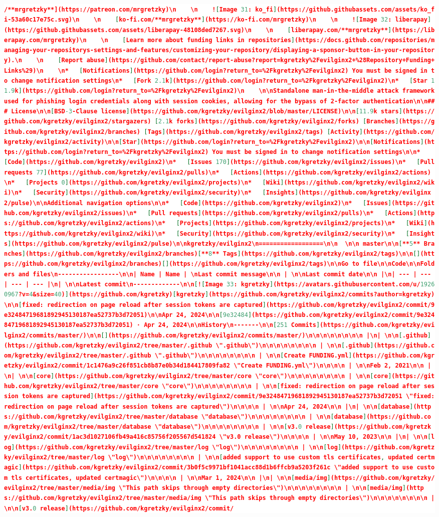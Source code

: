 ```json
/**mrgretzky**](https://patreon.com/mrgretzky)\n    \n    ![Image 31: ko_fi](https://github.githubassets.com/assets/ko_fi-53a60c17e75c.svg)\n    \n    [ko-fi.com/**mrgretzky**](https://ko-fi.com/mrgretzky)\n    \n    ![Image 32: liberapay](https://github.githubassets.com/assets/liberapay-48108ded7267.svg)\n    \n    [liberapay.com/**mrgretzky**](https://liberapay.com/mrgretzky)\n    \n    [Learn more about funding links in repositories](https://docs.github.com/repositories/managing-your-repositorys-settings-and-features/customizing-your-repository/displaying-a-sponsor-button-in-your-repository).\n    \n    [Report abuse](https://github.com/contact/report-abuse?report=kgretzky%2Fevilginx2+%28Repository+Funding+Links%29)\n    \n*   [Notifications](https://github.com/login?return_to=%2Fkgretzky%2Fevilginx2) You must be signed in to change notification settings\n*   [Fork 2.1k](https://github.com/login?return_to=%2Fkgretzky%2Fevilginx2)\n*   [Star 11.9k](https://github.com/login?return_to=%2Fkgretzky%2Fevilginx2)\n    \n\nStandalone man-in-the-middle attack framework used for phishing login credentials along with session cookies, allowing for the bypass of 2-factor authentication\n\n### License\n\n[BSD-3-Clause license](https://github.com/kgretzky/evilginx2/blob/master/LICENSE)\n\n[11.9k stars](https://github.com/kgretzky/evilginx2/stargazers) [2.1k forks](https://github.com/kgretzky/evilginx2/forks) [Branches](https://github.com/kgretzky/evilginx2/branches) [Tags](https://github.com/kgretzky/evilginx2/tags) [Activity](https://github.com/kgretzky/evilginx2/activity)\n\n[Star](https://github.com/login?return_to=%2Fkgretzky%2Fevilginx2)\n\n[Notifications](https://github.com/login?return_to=%2Fkgretzky%2Fevilginx2) You must be signed in to change notification settings\n\n*   [Code](https://github.com/kgretzky/evilginx2)\n*   [Issues 170](https://github.com/kgretzky/evilginx2/issues)\n*   [Pull requests 77](https://github.com/kgretzky/evilginx2/pulls)\n*   [Actions](https://github.com/kgretzky/evilginx2/actions)\n*   [Projects 0](https://github.com/kgretzky/evilginx2/projects)\n*   [Wiki](https://github.com/kgretzky/evilginx2/wiki)\n*   [Security](https://github.com/kgretzky/evilginx2/security)\n*   [Insights](https://github.com/kgretzky/evilginx2/pulse)\n\nAdditional navigation options\n\n*   [Code](https://github.com/kgretzky/evilginx2)\n*   [Issues](https://github.com/kgretzky/evilginx2/issues)\n*   [Pull requests](https://github.com/kgretzky/evilginx2/pulls)\n*   [Actions](https://github.com/kgretzky/evilginx2/actions)\n*   [Projects](https://github.com/kgretzky/evilginx2/projects)\n*   [Wiki](https://github.com/kgretzky/evilginx2/wiki)\n*   [Security](https://github.com/kgretzky/evilginx2/security)\n*   [Insights](https://github.com/kgretzky/evilginx2/pulse)\n\nkgretzky/evilginx2\n==================\n\n  \n\n master\n\n[**5** Branches](https://github.com/kgretzky/evilginx2/branches)[**8** Tags](https://github.com/kgretzky/evilginx2/tags)\n\n[](https://github.com/kgretzky/evilginx2/branches)[](https://github.com/kgretzky/evilginx2/tags)\n\nGo to file\n\nCode\n\nFolders and files\n-----------------\n\n| Name | Name | \nLast commit message\n\n | \n\nLast commit date\n\n |\n| --- | --- | --- | --- |\n| \n\nLatest commit\n-------------\n\n[![Image 33: kgretzky](https://avatars.githubusercontent.com/u/19260967?v=4&size=40)](https://github.com/kgretzky)[kgretzky](https://github.com/kgretzky/evilginx2/commits?author=kgretzky)\n\n[fixed: redirection on page reload after session tokens are captured](https://github.com/kgretzky/evilginx2/commit/9e32484719681892945130187ea52737b3d72051)\n\nApr 24, 2024\n\n[9e32484](https://github.com/kgretzky/evilginx2/commit/9e32484719681892945130187ea52737b3d72051) · Apr 24, 2024\n\nHistory\n-------\n\n[251 Commits](https://github.com/kgretzky/evilginx2/commits/master/)\n\n[](https://github.com/kgretzky/evilginx2/commits/master/)\n\n\n\n\n\n\n\n |\n| \n\n[.github](https://github.com/kgretzky/evilginx2/tree/master/.github \".github\")\n\n\n\n\n\n\n\n | \n\n[.github](https://github.com/kgretzky/evilginx2/tree/master/.github \".github\")\n\n\n\n\n\n\n\n | \n\n[Create FUNDING.yml](https://github.com/kgretzky/evilginx2/commit/1c1476a9c26f851cb8b87e0b34d184417809fa82 \"Create FUNDING.yml\")\n\n\n\n | \n\nFeb 2, 2021\n\n |\n| \n\n[core](https://github.com/kgretzky/evilginx2/tree/master/core \"core\")\n\n\n\n\n\n\n\n | \n\n[core](https://github.com/kgretzky/evilginx2/tree/master/core \"core\")\n\n\n\n\n\n\n\n | \n\n[fixed: redirection on page reload after session tokens are captured](https://github.com/kgretzky/evilginx2/commit/9e32484719681892945130187ea52737b3d72051 \"fixed: redirection on page reload after session tokens are captured\")\n\n\n\n | \n\nApr 24, 2024\n\n |\n| \n\n[database](https://github.com/kgretzky/evilginx2/tree/master/database \"database\")\n\n\n\n\n\n\n\n | \n\n[database](https://github.com/kgretzky/evilginx2/tree/master/database \"database\")\n\n\n\n\n\n\n\n | \n\n[v3.0 release](https://github.com/kgretzky/evilginx2/commit/1ac3d1027106fb49a416c85756f205567d541824 \"v3.0 release\")\n\n\n\n | \n\nMay 10, 2023\n\n |\n| \n\n[log](https://github.com/kgretzky/evilginx2/tree/master/log \"log\")\n\n\n\n\n\n\n\n | \n\n[log](https://github.com/kgretzky/evilginx2/tree/master/log \"log\")\n\n\n\n\n\n\n\n | \n\n[added support to use custom tls certificates, updated certmagic](https://github.com/kgretzky/evilginx2/commit/3b0f5c9971bf1041acc88d1b6ffcb9a5203f261c \"added support to use custom tls certificates, updated certmagic\")\n\n\n\n | \n\nMar 1, 2024\n\n |\n| \n\n[media/img](https://github.com/kgretzky/evilginx2/tree/master/media/img \"This path skips through empty directories\")\n\n\n\n\n\n\n\n | \n\n[media/img](https://github.com/kgretzky/evilginx2/tree/master/media/img \"This path skips through empty directories\")\n\n\n\n\n\n\n\n | \n\n[v3.0 release](https://github.com/kgretzky/evilginx2/commit/
```